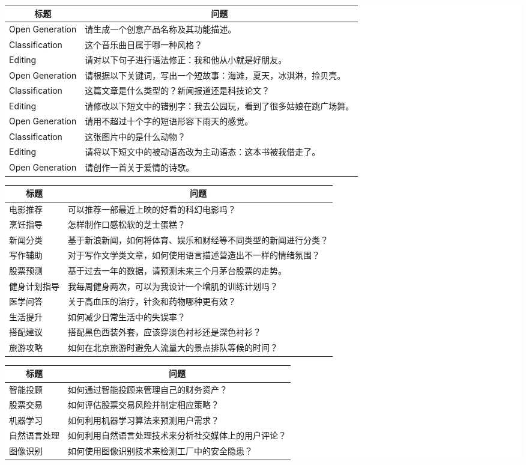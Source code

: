 |标题|问题|
|----|----|
|Open Generation|请生成一个创意产品名称及其功能描述。|
|Classification|这个音乐曲目属于哪一种风格？|
|Editing|请对以下句子进行语法修正：我和他从小就是好朋友。|
|Open Generation|请根据以下关键词，写出一个短故事：海滩，夏天，冰淇淋，捡贝壳。|
|Classification|这篇文章是什么类型的？新闻报道还是科技论文？|
|Editing|请修改以下短文中的错别字：我去公园玩，看到了很多姑娘在跳广场舞。|
|Open Generation|请用不超过十个字的短语形容下雨天的感觉。|
|Classification|这张图片中的是什么动物？|
|Editing|请将以下短文中的被动语态改为主动语态：这本书被我借走了。|
|Open Generation|请创作一首关于爱情的诗歌。|

| 标题             | 问题                                                                                                                                                                                                                                                         |
|------------------|--------------------------------------------------------------------------------------------------------------------------------------------------------------------------------------------------------------------------------------------------------------|
| 电影推荐         | 可以推荐一部最近上映的好看的科幻电影吗？                                                                                                                                                                                                               |
| 烹饪指导         | 怎样制作口感松软的芝士蛋糕？                                                                                                                                                                                                                             |
| 新闻分类         | 基于新浪新闻，如何将体育、娱乐和财经等不同类型的新闻进行分类？                                                                                                                                                                                       |
| 写作辅助         | 对于写作文学类文章，如何使用语言描述营造出不一样的情绪氛围？                                                                                                                                                                                           |
| 股票预测         | 基于过去一年的数据，请预测未来三个月茅台股票的走势。                                                                                                                                                                                                     |
| 健身计划指导     | 我每周健身两次，可以为我设计一个增肌的训练计划吗？                                                                                                                                                                                                         |
| 医学问答         | 关于高血压的治疗，针灸和药物哪种更有效？                                                                                                                                                                                                                 |
| 生活提升         | 如何减少日常生活中的失误率？                                                                                                                                                                                                                               |
| 搭配建议         | 搭配黑色西装外套，应该穿淡色衬衫还是深色衬衫？                                                                                                                                                                                                             |
| 旅游攻略         | 如何在北京旅游时避免人流量大的景点排队等候的时间？                                                                                                                                                                                                       |

| 标题                   | 问题                                                                                                                                                                                                                                                                                                                                                      |
|------------------------|-----------------------------------------------------------------------------------------------------------------------------------------------------------------------------------------------------------------------------------------------------------------------------------------------------------------------------------------------------------|
| 智能投顾             | 如何通过智能投顾来管理自己的财务资产？                                                                                                                                                                                                                                                                                                                     |
| 股票交易             | 如何评估股票交易风险并制定相应策略？                                                                                                                                                                                                                                                                                                                     |
| 机器学习           | 如何利用机器学习算法来预测用户需求？                                                                                                                                                                                                                                                                                                                   |
| 自然语言处理     | 如何利用自然语言处理技术来分析社交媒体上的用户评论？                                                                                                                                                                                                                                                                                   |
| 图像识别             | 如何使用图像识别技术来检测工厂中的安全隐患？                                                                                                                                                                                                                                                                                                       |